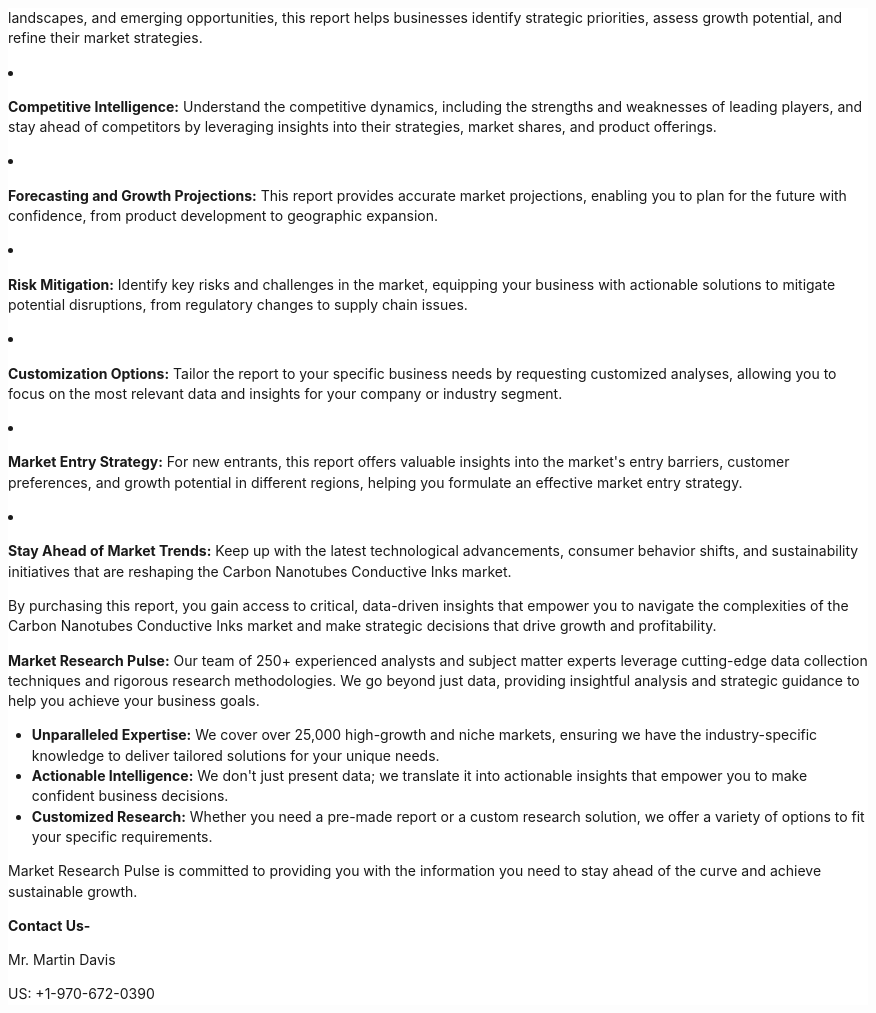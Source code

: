 landscapes, and emerging opportunities, this report helps businesses identify strategic priorities, assess growth potential, and refine their market strategies.</p></li><li><p><strong>Competitive Intelligence:</strong> Understand the competitive dynamics, including the strengths and weaknesses of leading players, and stay ahead of competitors by leveraging insights into their strategies, market shares, and product offerings.</p></li><li><p><strong>Forecasting and Growth Projections:</strong> This report provides accurate market projections, enabling you to plan for the future with confidence, from product development to geographic expansion.</p></li><li><p><strong>Risk Mitigation:</strong> Identify key risks and challenges in the market, equipping your business with actionable solutions to mitigate potential disruptions, from regulatory changes to supply chain issues.</p></li><li><p><strong>Customization Options:</strong> Tailor the report to your specific business needs by requesting customized analyses, allowing you to focus on the most relevant data and insights for your company or industry segment.</p></li><li><p><strong>Market Entry Strategy:</strong> For new entrants, this report offers valuable insights into the market's entry barriers, customer preferences, and growth potential in different regions, helping you formulate an effective market entry strategy.</p></li><li><p><strong>Stay Ahead of Market Trends:</strong> Keep up with the latest technological advancements, consumer behavior shifts, and sustainability initiatives that are reshaping the Carbon Nanotubes Conductive Inks market.</p></li></ol><p>By purchasing this report, you gain access to critical, data-driven insights that empower you to navigate the complexities of the Carbon Nanotubes Conductive Inks market and make strategic decisions that drive growth and profitability.</p><p><strong>Market Research Pulse:</strong>&nbsp;Our team of 250+ experienced analysts and subject matter experts leverage cutting-edge data collection techniques and rigorous research methodologies. We go beyond just data, providing insightful analysis and strategic guidance to help you achieve your business goals.</p><ul><li><strong>Unparalleled Expertise:</strong>&nbsp;We cover over 25,000 high-growth and niche markets, ensuring we have the industry-specific knowledge to deliver tailored solutions for your unique needs.</li><li><strong>Actionable Intelligence:</strong>&nbsp;We don't just present data; we translate it into actionable insights that empower you to make confident business decisions.</li><li><strong>Customized Research:</strong>&nbsp;Whether you need a pre-made report or a custom research solution, we offer a variety of options to fit your specific requirements.</li></ul><p>Market Research Pulse is committed to providing you with the information you need to stay ahead of the curve and achieve sustainable growth.</p><p><strong>Contact Us-</strong></p><p>Mr. Martin Davis</p><p>US: +1-970-672-0390</p>
